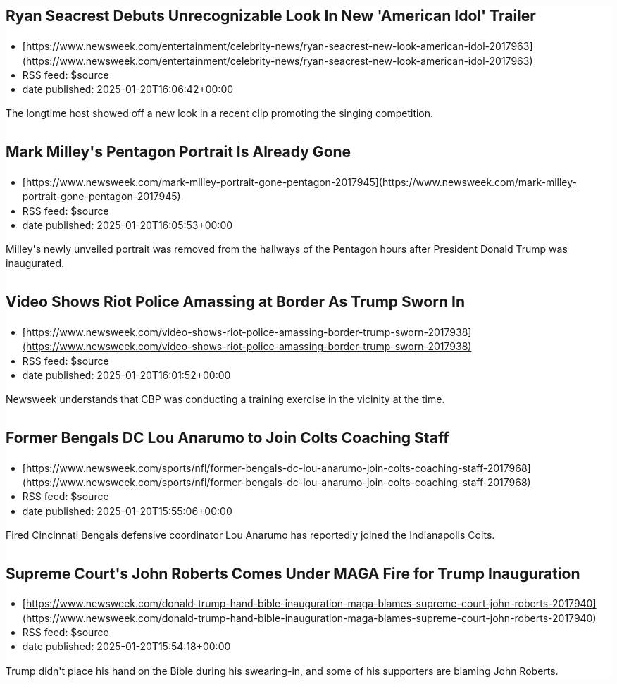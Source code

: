 ## Ryan Seacrest Debuts Unrecognizable Look In New 'American Idol' Trailer
 - [https://www.newsweek.com/entertainment/celebrity-news/ryan-seacrest-new-look-american-idol-2017963](https://www.newsweek.com/entertainment/celebrity-news/ryan-seacrest-new-look-american-idol-2017963)
 - RSS feed: $source
 - date published: 2025-01-20T16:06:42+00:00

The longtime host showed off a new look in a recent clip promoting the singing competition.

## Mark Milley's Pentagon Portrait Is Already Gone
 - [https://www.newsweek.com/mark-milley-portrait-gone-pentagon-2017945](https://www.newsweek.com/mark-milley-portrait-gone-pentagon-2017945)
 - RSS feed: $source
 - date published: 2025-01-20T16:05:53+00:00

Milley's newly unveiled portrait was removed from the hallways of the Pentagon hours after President Donald Trump was inaugurated.

## Video Shows Riot Police Amassing at Border As Trump Sworn In
 - [https://www.newsweek.com/video-shows-riot-police-amassing-border-trump-sworn-2017938](https://www.newsweek.com/video-shows-riot-police-amassing-border-trump-sworn-2017938)
 - RSS feed: $source
 - date published: 2025-01-20T16:01:52+00:00

Newsweek understands that CBP was conducting a training exercise in the vicinity at the time.

## Former Bengals DC Lou Anarumo to Join Colts Coaching Staff
 - [https://www.newsweek.com/sports/nfl/former-bengals-dc-lou-anarumo-join-colts-coaching-staff-2017968](https://www.newsweek.com/sports/nfl/former-bengals-dc-lou-anarumo-join-colts-coaching-staff-2017968)
 - RSS feed: $source
 - date published: 2025-01-20T15:55:06+00:00

Fired Cincinnati Bengals defensive coordinator Lou Anarumo has reportedly joined the Indianapolis Colts.

## Supreme Court's John Roberts Comes Under MAGA Fire for Trump Inauguration
 - [https://www.newsweek.com/donald-trump-hand-bible-inauguration-maga-blames-supreme-court-john-roberts-2017940](https://www.newsweek.com/donald-trump-hand-bible-inauguration-maga-blames-supreme-court-john-roberts-2017940)
 - RSS feed: $source
 - date published: 2025-01-20T15:54:18+00:00

Trump didn't place his hand on the Bible during his swearing-in, and some of his supporters are blaming John Roberts.
